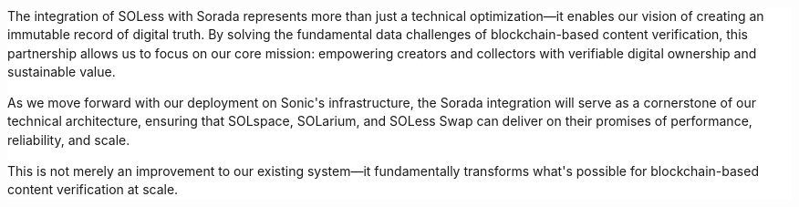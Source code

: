 The integration of SOLess with Sorada represents more than just a technical optimization—it enables our vision of creating an immutable record of digital truth. By solving the fundamental data challenges of blockchain-based content verification, this partnership allows us to focus on our core mission: empowering creators and collectors with verifiable digital ownership and sustainable value.

As we move forward with our deployment on Sonic's infrastructure, the Sorada integration will serve as a cornerstone of our technical architecture, ensuring that SOLspace, SOLarium, and SOLess Swap can deliver on their promises of performance, reliability, and scale.

This is not merely an improvement to our existing system—it fundamentally transforms what's possible for blockchain-based content verification at scale.
